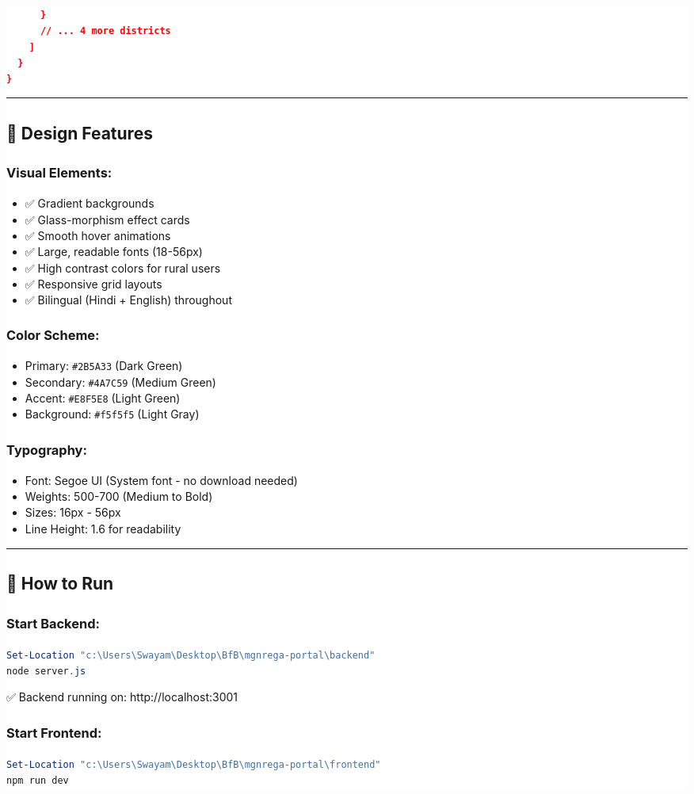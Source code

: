 ```json
      }
      // ... 4 more districts
    ]
  }
}
```

---

## 🎨 Design Features

### **Visual Elements:**

- ✅ Gradient backgrounds
- ✅ Glass-morphism effect cards
- ✅ Smooth hover animations
- ✅ Large, readable fonts (18-56px)
- ✅ High contrast colors for rural users
- ✅ Responsive grid layouts
- ✅ Bilingual (Hindi + English) throughout

### **Color Scheme:**

- Primary: `#2B5A33` (Dark Green)
- Secondary: `#4A7C59` (Medium Green)
- Accent: `#E8F5E8` (Light Green)
- Background: `#f5f5f5` (Light Gray)

### **Typography:**

- Font: Segoe UI (System font - no download needed)
- Weights: 500-700 (Medium to Bold)
- Sizes: 16px - 56px
- Line Height: 1.6 for readability

---

## 🚀 How to Run

### **Start Backend:**

```powershell
Set-Location "c:\Users\Swayam\Desktop\BfB\mgnrega-portal\backend"
node server.js
```

✅ Backend running on: http://localhost:3001

### **Start Frontend:**

```powershell
Set-Location "c:\Users\Swayam\Desktop\BfB\mgnrega-portal\frontend"
npm run dev
```
